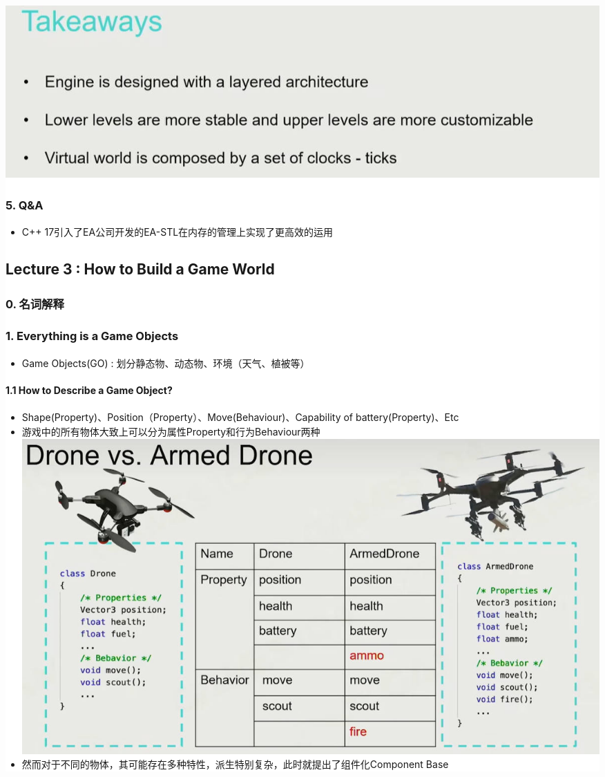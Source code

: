 ![intro](assets/2-12.jpg)
### 5. Q&A
* C++ 17引入了EA公司开发的EA-STL在内存的管理上实现了更高效的运用

## Lecture 3 : How to Build a Game World
### 0. 名词解释
### 1. Everything is a Game Objects
* Game Objects(GO) : 划分静态物、动态物、环境（天气、植被等）
#### 1.1 How to Describe a Game Object?
* Shape(Property)、Position（Property）、Move(Behaviour)、Capability of battery(Property)、Etc
* 游戏中的所有物体大致上可以分为属性Property和行为Behaviour两种
![intro](assets/3-1.jpg)
* 然而对于不同的物体，其可能存在多种特性，派生特别复杂，此时就提出了组件化Component Base